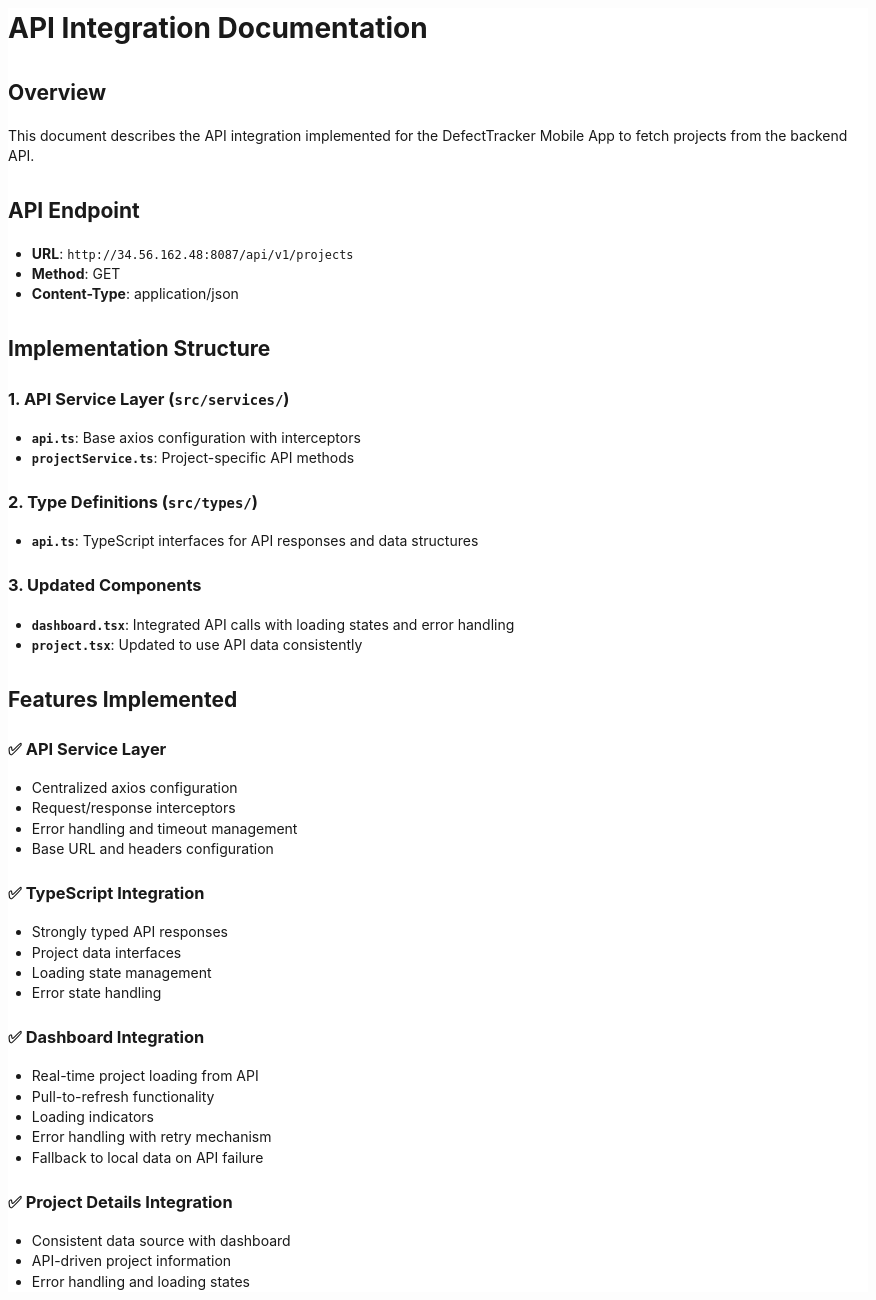 # API Integration Documentation

## Overview
This document describes the API integration implemented for the DefectTracker Mobile App to fetch projects from the backend API.

## API Endpoint
- **URL**: `http://34.56.162.48:8087/api/v1/projects`
- **Method**: GET
- **Content-Type**: application/json

## Implementation Structure

### 1. API Service Layer (`src/services/`)
- **`api.ts`**: Base axios configuration with interceptors
- **`projectService.ts`**: Project-specific API methods

### 2. Type Definitions (`src/types/`)
- **`api.ts`**: TypeScript interfaces for API responses and data structures

### 3. Updated Components
- **`dashboard.tsx`**: Integrated API calls with loading states and error handling
- **`project.tsx`**: Updated to use API data consistently

## Features Implemented

### ✅ API Service Layer
- Centralized axios configuration
- Request/response interceptors
- Error handling and timeout management
- Base URL and headers configuration

### ✅ TypeScript Integration
- Strongly typed API responses
- Project data interfaces
- Loading state management
- Error state handling

### ✅ Dashboard Integration
- Real-time project loading from API
- Pull-to-refresh functionality
- Loading indicators
- Error handling with retry mechanism
- Fallback to local data on API failure

### ✅ Project Details Integration
- Consistent data source with dashboard
- API-driven project information
- Error handling and loading states
